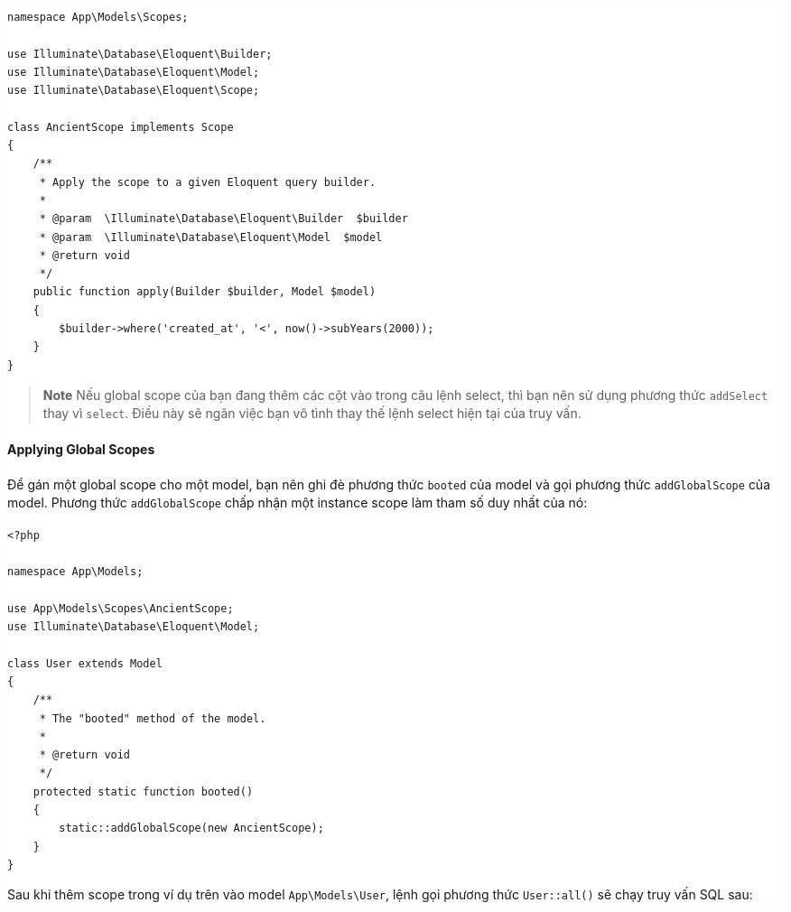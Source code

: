     namespace App\Models\Scopes;

    use Illuminate\Database\Eloquent\Builder;
    use Illuminate\Database\Eloquent\Model;
    use Illuminate\Database\Eloquent\Scope;

    class AncientScope implements Scope
    {
        /**
         * Apply the scope to a given Eloquent query builder.
         *
         * @param  \Illuminate\Database\Eloquent\Builder  $builder
         * @param  \Illuminate\Database\Eloquent\Model  $model
         * @return void
         */
        public function apply(Builder $builder, Model $model)
        {
            $builder->where('created_at', '<', now()->subYears(2000));
        }
    }

> **Note**
> Nếu global scope của bạn đang thêm các cột vào trong câu lệnh select, thì bạn nên sử dụng phương thức `addSelect` thay vì `select`. Điều này sẽ ngăn việc bạn vô tình thay thế lệnh select hiện tại của truy vấn.

<a name="applying-global-scopes"></a>
#### Applying Global Scopes

Để gán một global scope cho một model, bạn nên ghi đè phương thức `booted` của model và gọi phương thức `addGlobalScope` của model. Phương thức `addGlobalScope` chấp nhận một instance scope làm tham số duy nhất của nó:

    <?php

    namespace App\Models;

    use App\Models\Scopes\AncientScope;
    use Illuminate\Database\Eloquent\Model;

    class User extends Model
    {
        /**
         * The "booted" method of the model.
         *
         * @return void
         */
        protected static function booted()
        {
            static::addGlobalScope(new AncientScope);
        }
    }

Sau khi thêm scope trong ví dụ trên vào model `App\Models\User`, lệnh gọi phương thức `User::all()` sẽ chạy truy vấn SQL sau:
